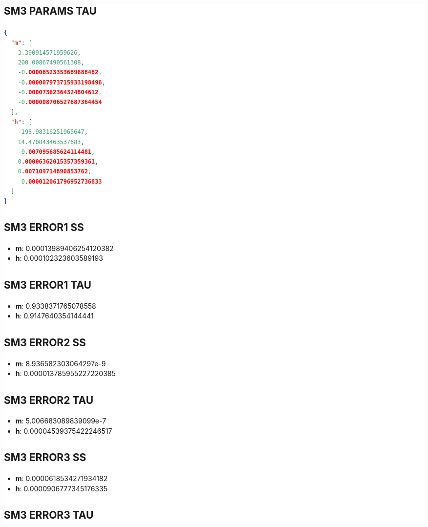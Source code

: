 ## SM3 PARAMS TAU

```json
{
  "m": [
    3.390914571959626,
    200.00867490561308,
    -0.00006523353689688482,
    -0.000007973715933198496,
    -0.00007362364324804612,
    -0.000008706527687364454
  ],
  "h": [
    -198.98316251965647,
    14.470843463537683,
    -0.007095685624114481,
    0.00006362015357359361,
    0.007109714890853762,
    -0.000012061796952736833
  ]
}
```

## SM3 ERROR1 SS

- **m**: 0.00013989406254120382
- **h**: 0.000102323603589193

## SM3 ERROR1 TAU

- **m**: 0.9338371765078558
- **h**: 0.9147640354144441

## SM3 ERROR2 SS

- **m**: 8.936582303064297e-9
- **h**: 0.000013785955227220385

## SM3 ERROR2 TAU

- **m**: 5.006683089839099e-7
- **h**: 0.00004539375422246517

## SM3 ERROR3 SS

- **m**: 0.0000618534271934182
- **h**: 0.0000906777345176335

## SM3 ERROR3 TAU
